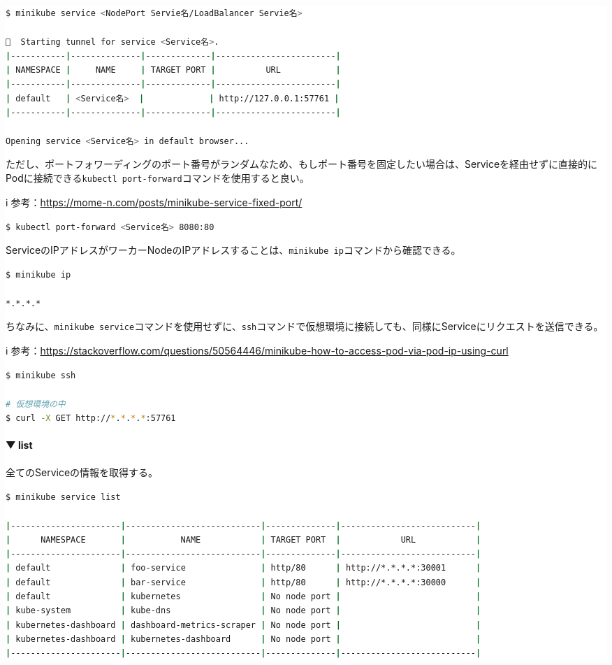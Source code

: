 ```bash
$ minikube service <NodePort Servie名/LoadBalancer Servie名>

🏃  Starting tunnel for service <Service名>.
|-----------|--------------|-------------|------------------------|
| NAMESPACE |     NAME     | TARGET PORT |          URL           |
|-----------|--------------|-------------|------------------------|
| default   | <Service名>  |             | http://127.0.0.1:57761 |
|-----------|--------------|-------------|------------------------|

Opening service <Service名> in default browser...
```

ただし、ポートフォワーディングのポート番号がランダムなため、もしポート番号を固定したい場合は、Serviceを経由せずに直接的にPodに接続できる```kubectl port-forward```コマンドを使用すると良い。

ℹ️ 参考：https://mome-n.com/posts/minikube-service-fixed-port/

```bash
$ kubectl port-forward <Service名> 8080:80
```

ServiceのIPアドレスがワーカーNodeのIPアドレスすることは、```minikube ip```コマンドから確認できる。

```bash
$ minikube ip

*.*.*.*
```

ちなみに、```minikube service```コマンドを使用せずに、```ssh```コマンドで仮想環境に接続しても、同様にServiceにリクエストを送信できる。

ℹ️ 参考：https://stackoverflow.com/questions/50564446/minikube-how-to-access-pod-via-pod-ip-using-curl

```bash
$ minikube ssh

# 仮想環境の中
$ curl -X GET http://*.*.*.*:57761
```

#### ▼ list

全てのServiceの情報を取得する。

```bash
$ minikube service list

|----------------------|---------------------------|--------------|---------------------------|
|      NAMESPACE       |           NAME            | TARGET PORT  |            URL            |
|----------------------|---------------------------|--------------|---------------------------|
| default              | foo-service               | http/80      | http://*.*.*.*:30001      |
| default              | bar-service               | http/80      | http://*.*.*.*:30000      |
| default              | kubernetes                | No node port |                           |
| kube-system          | kube-dns                  | No node port |                           |
| kubernetes-dashboard | dashboard-metrics-scraper | No node port |                           |
| kubernetes-dashboard | kubernetes-dashboard      | No node port |                           |
|----------------------|---------------------------|--------------|---------------------------|
```
